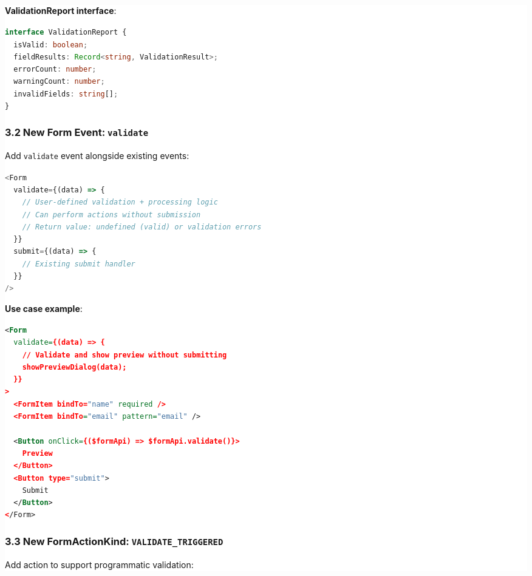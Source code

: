 ```typescript
```

**ValidationReport interface**:
```typescript
interface ValidationReport {
  isValid: boolean;
  fieldResults: Record<string, ValidationResult>;
  errorCount: number;
  warningCount: number;
  invalidFields: string[];
}
```

### 3.2 New Form Event: `validate`

Add `validate` event alongside existing events:

```typescript
<Form
  validate={(data) => {
    // User-defined validation + processing logic
    // Can perform actions without submission
    // Return value: undefined (valid) or validation errors
  }}
  submit={(data) => {
    // Existing submit handler
  }}
/>
```

**Use case example**:
```xml
<Form
  validate={(data) => {
    // Validate and show preview without submitting
    showPreviewDialog(data);
  }}
>
  <FormItem bindTo="name" required />
  <FormItem bindTo="email" pattern="email" />
  
  <Button onClick={($formApi) => $formApi.validate()}>
    Preview
  </Button>
  <Button type="submit">
    Submit
  </Button>
</Form>
```

### 3.3 New FormActionKind: `VALIDATE_TRIGGERED`

Add action to support programmatic validation:
